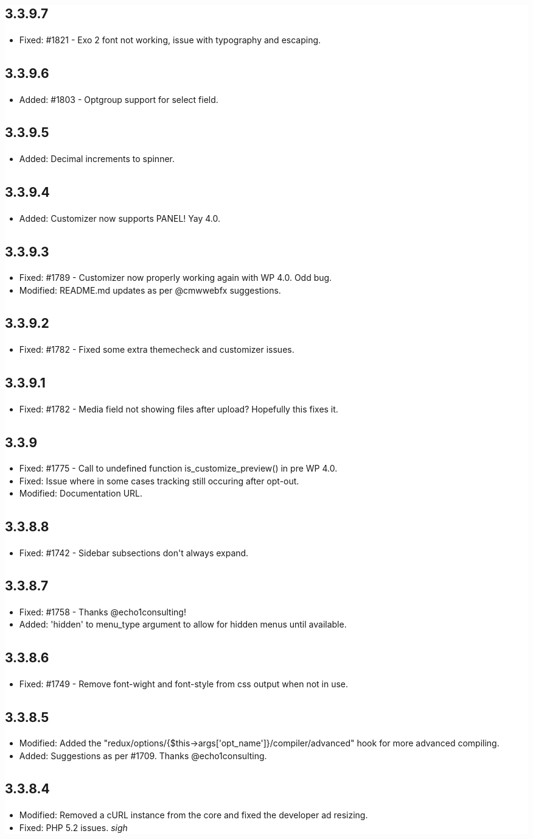 ## 3.3.9.7
* Fixed:    #1821 -  Exo 2 font not working, issue with typography and escaping.

## 3.3.9.6
* Added:    #1803 - Optgroup support for select field.

## 3.3.9.5
* Added:    Decimal increments to spinner.

## 3.3.9.4
* Added:    Customizer now supports PANEL! Yay 4.0.

## 3.3.9.3
* Fixed:    #1789 - Customizer now properly working again with WP 4.0. Odd bug.
* Modified: README.md updates as per @cmwwebfx suggestions.

## 3.3.9.2
* Fixed:    #1782 - Fixed some extra themecheck and customizer issues.

## 3.3.9.1
* Fixed:    #1782 - Media field not showing files after upload?  Hopefully this fixes it.

## 3.3.9
* Fixed:    #1775 - Call to undefined function is_customize_preview() in pre WP 4.0.
* Fixed:    Issue where in some cases tracking still occuring after opt-out.
* Modified: Documentation URL.

## 3.3.8.8
* Fixed:    #1742 - Sidebar subsections don't always expand.

## 3.3.8.7
* Fixed:    #1758 - Thanks @echo1consulting!
* Added:    'hidden' to menu_type argument to allow for hidden menus until available.

## 3.3.8.6
* Fixed:    #1749 - Remove font-wight and font-style from css output when not in use.

## 3.3.8.5
* Modified: Added the "redux/options/{$this->args['opt_name']}/compiler/advanced" hook for more advanced compiling.
* Added:    Suggestions as per #1709. Thanks @echo1consulting.

## 3.3.8.4
* Modified: Removed a cURL instance from the core and fixed the developer ad resizing.
* Fixed: PHP 5.2 issues. *sigh*

